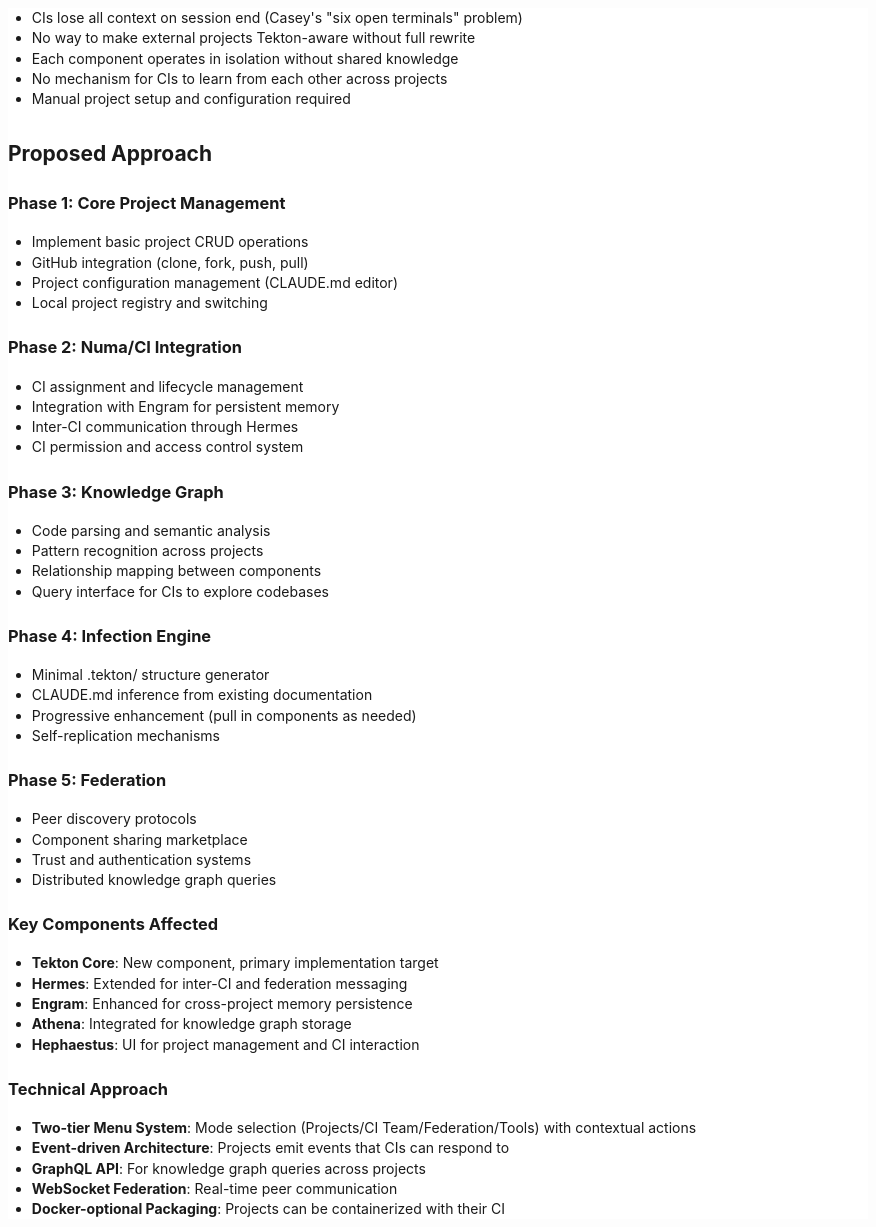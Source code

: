 - CIs lose all context on session end (Casey's "six open terminals" problem)
- No way to make external projects Tekton-aware without full rewrite
- Each component operates in isolation without shared knowledge
- No mechanism for CIs to learn from each other across projects
- Manual project setup and configuration required

## Proposed Approach

### Phase 1: Core Project Management
- Implement basic project CRUD operations
- GitHub integration (clone, fork, push, pull)
- Project configuration management (CLAUDE.md editor)
- Local project registry and switching

### Phase 2: Numa/CI Integration
- CI assignment and lifecycle management
- Integration with Engram for persistent memory
- Inter-CI communication through Hermes
- CI permission and access control system

### Phase 3: Knowledge Graph
- Code parsing and semantic analysis
- Pattern recognition across projects
- Relationship mapping between components
- Query interface for CIs to explore codebases

### Phase 4: Infection Engine
- Minimal .tekton/ structure generator
- CLAUDE.md inference from existing documentation
- Progressive enhancement (pull in components as needed)
- Self-replication mechanisms

### Phase 5: Federation
- Peer discovery protocols
- Component sharing marketplace
- Trust and authentication systems
- Distributed knowledge graph queries

### Key Components Affected

- **Tekton Core**: New component, primary implementation target
- **Hermes**: Extended for inter-CI and federation messaging
- **Engram**: Enhanced for cross-project memory persistence
- **Athena**: Integrated for knowledge graph storage
- **Hephaestus**: UI for project management and CI interaction

### Technical Approach

- **Two-tier Menu System**: Mode selection (Projects/CI Team/Federation/Tools) with contextual actions
- **Event-driven Architecture**: Projects emit events that CIs can respond to
- **GraphQL API**: For knowledge graph queries across projects
- **WebSocket Federation**: Real-time peer communication
- **Docker-optional Packaging**: Projects can be containerized with their CI
